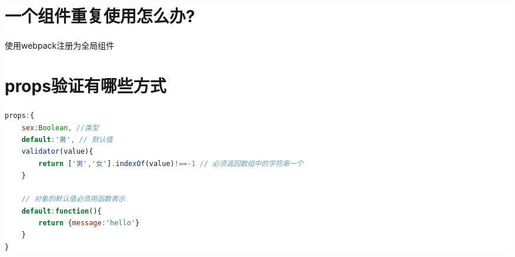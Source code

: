 # 一个组件重复使用怎么办?

使用webpack注册为全局组件

# props验证有哪些方式

```javascript
props:{
    sex:Boolean, //类型
    default:'男', // 默认值
    validator(value){
        return ['男','女'].indexOf(value)!==-1 // 必须返回数组中的字符串一个
    }
    
    // 对象的默认值必须用函数表示
    default:function(){
        return {message:'hello'}
    }
}
```

